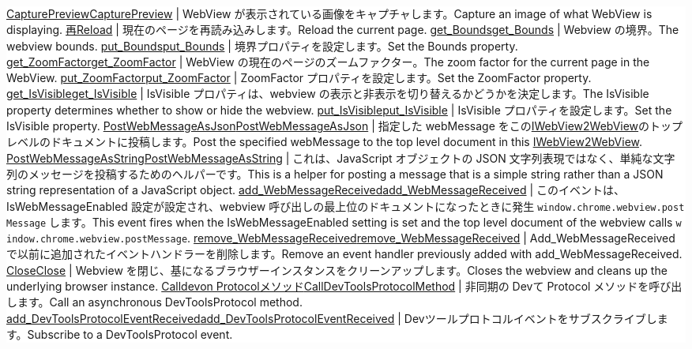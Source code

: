 [<span data-ttu-id="cbe9d-173">CapturePreview</span><span class="sxs-lookup"><span data-stu-id="cbe9d-173">CapturePreview</span></span>](#capturepreview) | <span data-ttu-id="cbe9d-174">WebView が表示されている画像をキャプチャします。</span><span class="sxs-lookup"><span data-stu-id="cbe9d-174">Capture an image of what WebView is displaying.</span></span>
[<span data-ttu-id="cbe9d-175">再</span><span class="sxs-lookup"><span data-stu-id="cbe9d-175">Reload</span></span>](#reload) | <span data-ttu-id="cbe9d-176">現在のページを再読み込みします。</span><span class="sxs-lookup"><span data-stu-id="cbe9d-176">Reload the current page.</span></span>
[<span data-ttu-id="cbe9d-177">get_Bounds</span><span class="sxs-lookup"><span data-stu-id="cbe9d-177">get_Bounds</span></span>](#get_bounds) | <span data-ttu-id="cbe9d-178">Webview の境界。</span><span class="sxs-lookup"><span data-stu-id="cbe9d-178">The webview bounds.</span></span>
[<span data-ttu-id="cbe9d-179">put_Bounds</span><span class="sxs-lookup"><span data-stu-id="cbe9d-179">put_Bounds</span></span>](#put_bounds) | <span data-ttu-id="cbe9d-180">境界プロパティを設定します。</span><span class="sxs-lookup"><span data-stu-id="cbe9d-180">Set the Bounds property.</span></span>
[<span data-ttu-id="cbe9d-181">get_ZoomFactor</span><span class="sxs-lookup"><span data-stu-id="cbe9d-181">get_ZoomFactor</span></span>](#get_zoomfactor) | <span data-ttu-id="cbe9d-182">WebView の現在のページのズームファクター。</span><span class="sxs-lookup"><span data-stu-id="cbe9d-182">The zoom factor for the current page in the WebView.</span></span>
[<span data-ttu-id="cbe9d-183">put_ZoomFactor</span><span class="sxs-lookup"><span data-stu-id="cbe9d-183">put_ZoomFactor</span></span>](#put_zoomfactor) | <span data-ttu-id="cbe9d-184">ZoomFactor プロパティを設定します。</span><span class="sxs-lookup"><span data-stu-id="cbe9d-184">Set the ZoomFactor property.</span></span>
[<span data-ttu-id="cbe9d-185">get_IsVisible</span><span class="sxs-lookup"><span data-stu-id="cbe9d-185">get_IsVisible</span></span>](#get_isvisible) | <span data-ttu-id="cbe9d-186">IsVisible プロパティは、webview の表示と非表示を切り替えるかどうかを決定します。</span><span class="sxs-lookup"><span data-stu-id="cbe9d-186">The IsVisible property determines whether to show or hide the webview.</span></span>
[<span data-ttu-id="cbe9d-187">put_IsVisible</span><span class="sxs-lookup"><span data-stu-id="cbe9d-187">put_IsVisible</span></span>](#put_isvisible) | <span data-ttu-id="cbe9d-188">IsVisible プロパティを設定します。</span><span class="sxs-lookup"><span data-stu-id="cbe9d-188">Set the IsVisible property.</span></span>
[<span data-ttu-id="cbe9d-189">PostWebMessageAsJson</span><span class="sxs-lookup"><span data-stu-id="cbe9d-189">PostWebMessageAsJson</span></span>](#postwebmessageasjson) | <span data-ttu-id="cbe9d-190">指定した webMessage をこの[IWebView2WebView]()のトップレベルのドキュメントに投稿します。</span><span class="sxs-lookup"><span data-stu-id="cbe9d-190">Post the specified webMessage to the top level document in this [IWebView2WebView]().</span></span>
[<span data-ttu-id="cbe9d-191">PostWebMessageAsString</span><span class="sxs-lookup"><span data-stu-id="cbe9d-191">PostWebMessageAsString</span></span>](#postwebmessageasstring) | <span data-ttu-id="cbe9d-192">これは、JavaScript オブジェクトの JSON 文字列表現ではなく、単純な文字列のメッセージを投稿するためのヘルパーです。</span><span class="sxs-lookup"><span data-stu-id="cbe9d-192">This is a helper for posting a message that is a simple string rather than a JSON string representation of a JavaScript object.</span></span>
[<span data-ttu-id="cbe9d-193">add_WebMessageReceived</span><span class="sxs-lookup"><span data-stu-id="cbe9d-193">add_WebMessageReceived</span></span>](#add_webmessagereceived) | <span data-ttu-id="cbe9d-194">このイベントは、IsWebMessageEnabled 設定が設定され、webview 呼び出しの最上位のドキュメントになったときに発生 `window.chrome.webview.postMessage` します。</span><span class="sxs-lookup"><span data-stu-id="cbe9d-194">This event fires when the IsWebMessageEnabled setting is set and the top level document of the webview calls `window.chrome.webview.postMessage`.</span></span>
[<span data-ttu-id="cbe9d-195">remove_WebMessageReceived</span><span class="sxs-lookup"><span data-stu-id="cbe9d-195">remove_WebMessageReceived</span></span>](#remove_webmessagereceived) | <span data-ttu-id="cbe9d-196">Add_WebMessageReceived で以前に追加されたイベントハンドラーを削除します。</span><span class="sxs-lookup"><span data-stu-id="cbe9d-196">Remove an event handler previously added with add_WebMessageReceived.</span></span>
[<span data-ttu-id="cbe9d-197">Close</span><span class="sxs-lookup"><span data-stu-id="cbe9d-197">Close</span></span>](#close) | <span data-ttu-id="cbe9d-198">Webview を閉じ、基になるブラウザーインスタンスをクリーンアップします。</span><span class="sxs-lookup"><span data-stu-id="cbe9d-198">Closes the webview and cleans up the underlying browser instance.</span></span>
[<span data-ttu-id="cbe9d-199">Calldevon Protocolメソッド</span><span class="sxs-lookup"><span data-stu-id="cbe9d-199">CallDevToolsProtocolMethod</span></span>](#calldevtoolsprotocolmethod) | <span data-ttu-id="cbe9d-200">非同期の Devて Protocol メソッドを呼び出します。</span><span class="sxs-lookup"><span data-stu-id="cbe9d-200">Call an asynchronous DevToolsProtocol method.</span></span>
[<span data-ttu-id="cbe9d-201">add_DevToolsProtocolEventReceived</span><span class="sxs-lookup"><span data-stu-id="cbe9d-201">add_DevToolsProtocolEventReceived</span></span>](#add_devtoolsprotocoleventreceived) | <span data-ttu-id="cbe9d-202">Devツールプロトコルイベントをサブスクライブします。</span><span class="sxs-lookup"><span data-stu-id="cbe9d-202">Subscribe to a DevToolsProtocol event.</span></span>
